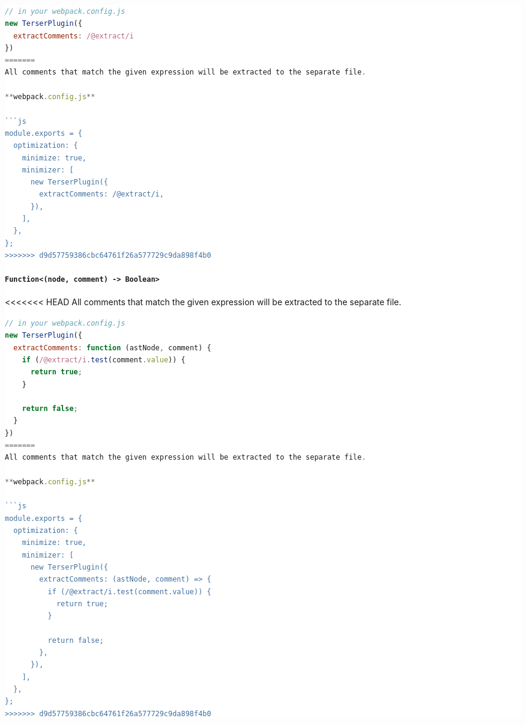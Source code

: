 ```js
// in your webpack.config.js
new TerserPlugin({
  extractComments: /@extract/i
})
=======
All comments that match the given expression will be extracted to the separate file.

**webpack.config.js**

```js
module.exports = {
  optimization: {
    minimize: true,
    minimizer: [
      new TerserPlugin({
        extractComments: /@extract/i,
      }),
    ],
  },
};
>>>>>>> d9d57759386cbc64761f26a577729c9da898f4b0
```

#### `Function<(node, comment) -> Boolean>`

<<<<<<< HEAD
All comments that match the given expression will be extracted to the separate file. 

```js
// in your webpack.config.js
new TerserPlugin({
  extractComments: function (astNode, comment) {
    if (/@extract/i.test(comment.value)) {
      return true;
    }
    
    return false;
  }
})
=======
All comments that match the given expression will be extracted to the separate file.

**webpack.config.js**

```js
module.exports = {
  optimization: {
    minimize: true,
    minimizer: [
      new TerserPlugin({
        extractComments: (astNode, comment) => {
          if (/@extract/i.test(comment.value)) {
            return true;
          }

          return false;
        },
      }),
    ],
  },
};
>>>>>>> d9d57759386cbc64761f26a577729c9da898f4b0
```
